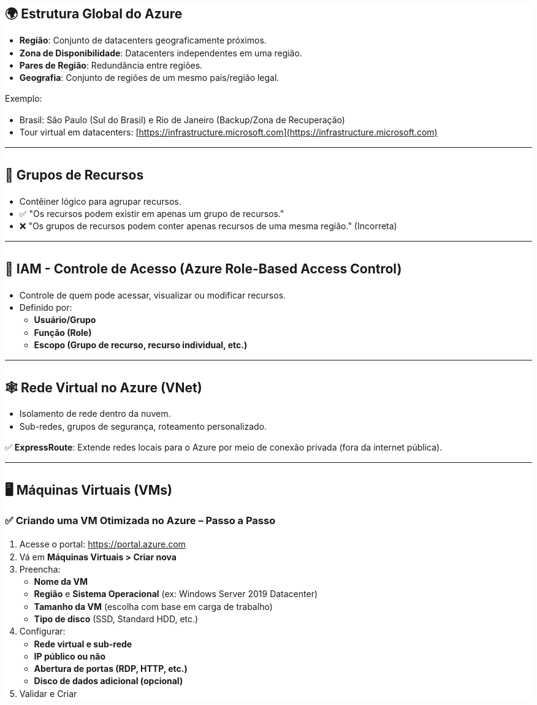 
## 🌍 Estrutura Global do Azure

- **Região**: Conjunto de datacenters geograficamente próximos.
- **Zona de Disponibilidade**: Datacenters independentes em uma região.
- **Pares de Região**: Redundância entre regiões.
- **Geografia**: Conjunto de regiões de um mesmo país/região legal.

Exemplo:
- Brasil: São Paulo (Sul do Brasil) e Rio de Janeiro (Backup/Zona de Recuperação)
- Tour virtual em datacenters: [https://infrastructure.microsoft.com](https://infrastructure.microsoft.com)

---

## 🧱 Grupos de Recursos

- Contêiner lógico para agrupar recursos.
- ✅ "Os recursos podem existir em apenas um grupo de recursos."
- ❌ "Os grupos de recursos podem conter apenas recursos de uma mesma região." (Incorreta)

---

## 🔐 IAM - Controle de Acesso (Azure Role-Based Access Control)

- Controle de quem pode acessar, visualizar ou modificar recursos.
- Definido por:
  - **Usuário/Grupo**
  - **Função (Role)**
  - **Escopo (Grupo de recurso, recurso individual, etc.)**

---

## 🕸️ Rede Virtual no Azure (VNet)

- Isolamento de rede dentro da nuvem.
- Sub-redes, grupos de segurança, roteamento personalizado.

✅ **ExpressRoute**: Extende redes locais para o Azure por meio de conexão privada (fora da internet pública).

---

## 🖥️ Máquinas Virtuais (VMs)

### ✅ Criando uma VM Otimizada no Azure – Passo a Passo

1. Acesse o portal: https://portal.azure.com
2. Vá em **Máquinas Virtuais > Criar nova**
3. Preencha:
   - **Nome da VM**
   - **Região** e **Sistema Operacional** (ex: Windows Server 2019 Datacenter)
   - **Tamanho da VM** (escolha com base em carga de trabalho)
   - **Tipo de disco** (SSD, Standard HDD, etc.)
4. Configurar:
   - **Rede virtual e sub-rede**
   - **IP público ou não**
   - **Abertura de portas (RDP, HTTP, etc.)**
   - **Disco de dados adicional (opcional)**
5. Validar e Criar
